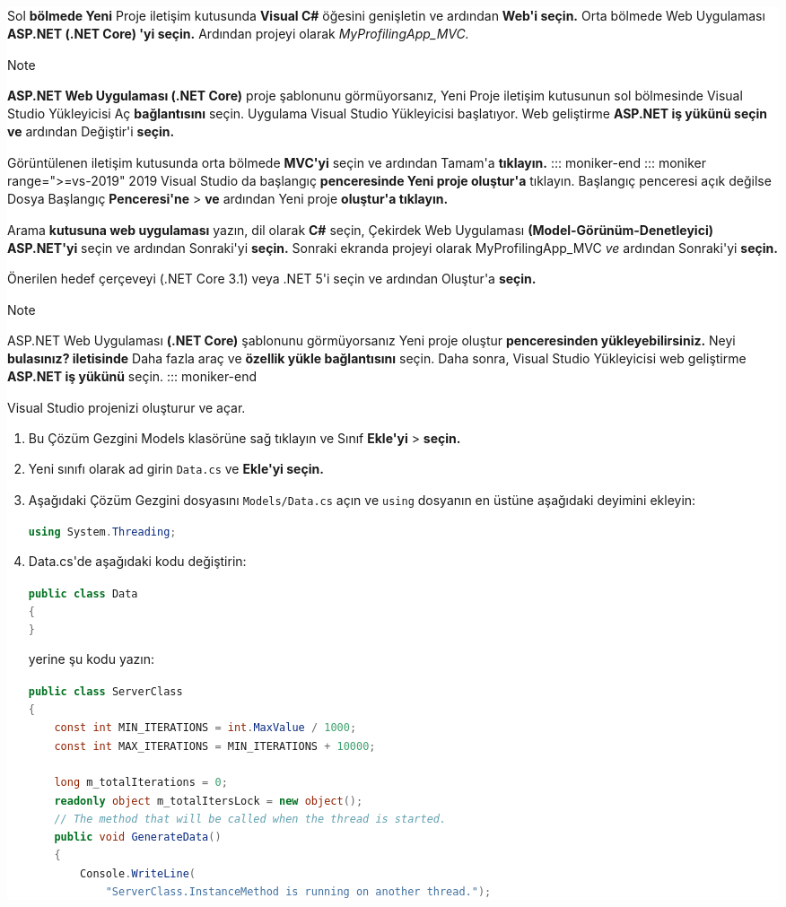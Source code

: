    Sol **bölmede Yeni** Proje iletişim kutusunda **Visual C#** öğesini genişletin ve ardından **Web'i seçin.** Orta bölmede Web Uygulaması **ASP.NET (.NET Core) 'yi seçin.** Ardından projeyi olarak *MyProfilingApp_MVC.*

   > [!NOTE]
   > **ASP.NET Web Uygulaması (.NET Core)** proje şablonunu görmüyorsanız, Yeni  Proje iletişim kutusunun sol bölmesinde Visual Studio Yükleyicisi Aç **bağlantısını** seçin. Uygulama Visual Studio Yükleyicisi başlatıyor. Web geliştirme **ASP.NET iş yükünü seçin ve** ardından Değiştir'i **seçin.**

   Görüntülenen iletişim kutusunda orta bölmede **MVC'yi** seçin ve ardından Tamam'a **tıklayın.**
   ::: moniker-end
   ::: moniker range=">=vs-2019"
   2019 Visual Studio da başlangıç **penceresinde Yeni proje oluştur'a** tıklayın. Başlangıç penceresi açık değilse Dosya Başlangıç **Penceresi'ne**  >  **ve** ardından Yeni proje **oluştur'a tıklayın.**

   Arama **kutusuna web uygulaması** yazın, dil olarak **C#** seçin, Çekirdek Web Uygulaması **(Model-Görünüm-Denetleyici) ASP.NET'yi** seçin ve ardından Sonraki'yi **seçin.** Sonraki ekranda projeyi olarak MyProfilingApp_MVC *ve* ardından Sonraki'yi **seçin.**

   Önerilen hedef çerçeveyi (.NET Core 3.1) veya .NET 5'i seçin ve ardından Oluştur'a **seçin.**

   > [!NOTE]
   > ASP.NET Web Uygulaması **(.NET Core)** şablonunu görmüyorsanız Yeni proje oluştur **penceresinden yükleyebilirsiniz.** Neyi **bulasınız? iletisinde** Daha fazla araç ve **özellik yükle bağlantısını** seçin. Daha sonra, Visual Studio Yükleyicisi web geliştirme **ASP.NET iş yükünü** seçin.
   ::: moniker-end

   Visual Studio projenizi oluşturur ve açar.

1. Bu Çözüm Gezgini Models klasörüne sağ tıklayın ve Sınıf **Ekle'yi**  >  **seçin.**

1. Yeni sınıfı olarak ad girin `Data.cs` ve **Ekle'yi seçin.**

1. Aşağıdaki Çözüm Gezgini dosyasını `Models/Data.cs` açın ve `using` dosyanın en üstüne aşağıdaki deyimini ekleyin:

    ```csharp
    using System.Threading;
    ```

1. Data.cs'de aşağıdaki kodu değiştirin:

    ```csharp
    public class Data
    {
    }
    ```

    yerine şu kodu yazın:

    ```csharp
    public class ServerClass
    {
        const int MIN_ITERATIONS = int.MaxValue / 1000;
        const int MAX_ITERATIONS = MIN_ITERATIONS + 10000;

        long m_totalIterations = 0;
        readonly object m_totalItersLock = new object();
        // The method that will be called when the thread is started.
        public void GenerateData()
        {
            Console.WriteLine(
                "ServerClass.InstanceMethod is running on another thread.");
